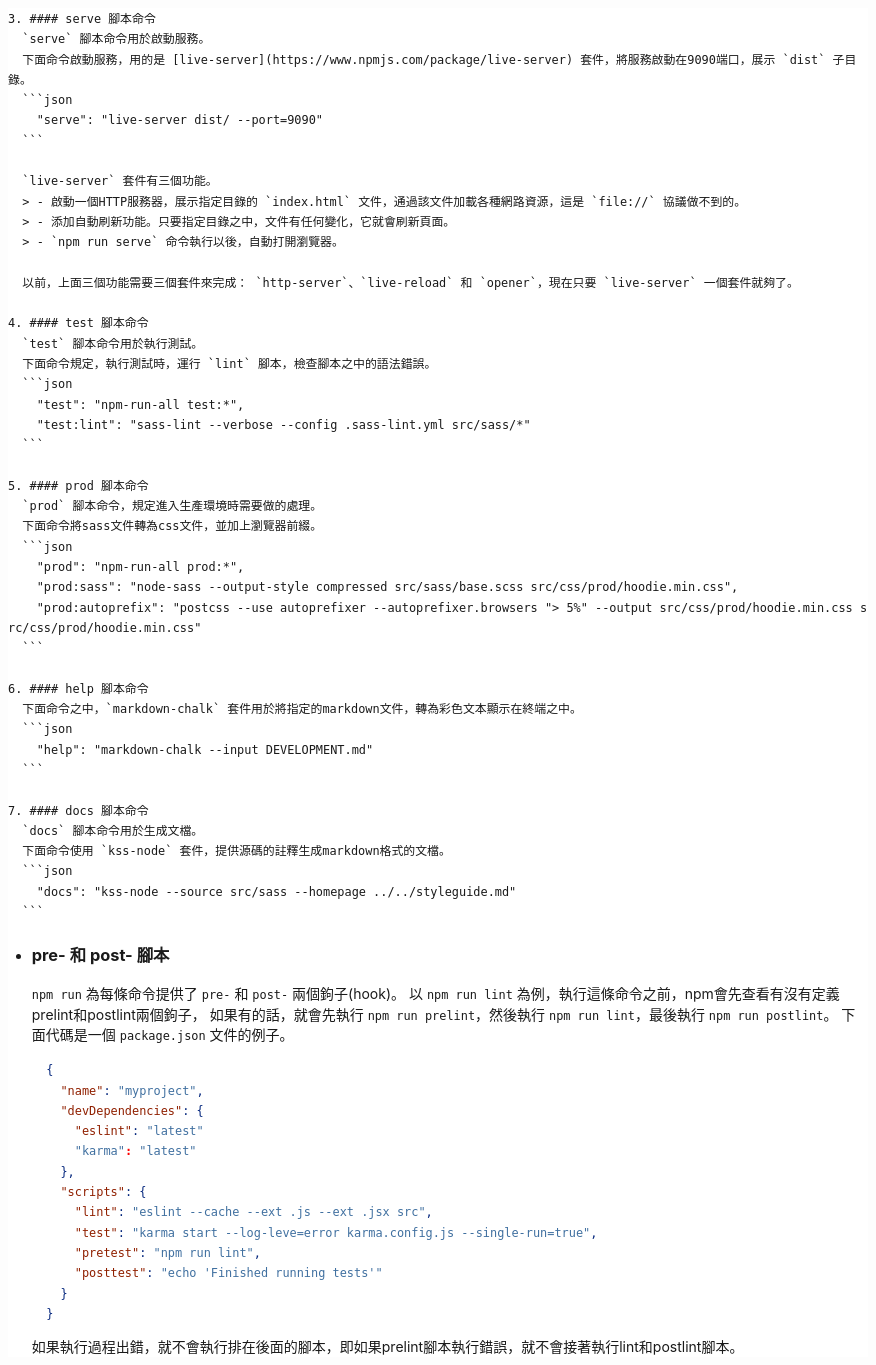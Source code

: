     3. #### serve 腳本命令
      `serve` 腳本命令用於啟動服務。
      下面命令啟動服務，用的是 [live-server](https://www.npmjs.com/package/live-server) 套件，將服務啟動在9090端口，展示 `dist` 子目錄。
      ```json
        "serve": "live-server dist/ --port=9090"
      ```

      `live-server` 套件有三個功能。
      > - 啟動一個HTTP服務器，展示指定目錄的 `index.html` 文件，通過該文件加載各種網路資源，這是 `file://` 協議做不到的。
      > - 添加自動刷新功能。只要指定目錄之中，文件有任何變化，它就會刷新頁面。
      > - `npm run serve` 命令執行以後，自動打開瀏覽器。

      以前，上面三個功能需要三個套件來完成： `http-server`、`live-reload` 和 `opener`，現在只要 `live-server` 一個套件就夠了。
    
    4. #### test 腳本命令
      `test` 腳本命令用於執行測試。
      下面命令規定，執行測試時，運行 `lint` 腳本，檢查腳本之中的語法錯誤。
      ```json
        "test": "npm-run-all test:*",
        "test:lint": "sass-lint --verbose --config .sass-lint.yml src/sass/*"
      ```

    5. #### prod 腳本命令
      `prod` 腳本命令，規定進入生產環境時需要做的處理。
      下面命令將sass文件轉為css文件，並加上瀏覽器前綴。
      ```json
        "prod": "npm-run-all prod:*",
        "prod:sass": "node-sass --output-style compressed src/sass/base.scss src/css/prod/hoodie.min.css",
        "prod:autoprefix": "postcss --use autoprefixer --autoprefixer.browsers "> 5%" --output src/css/prod/hoodie.min.css src/css/prod/hoodie.min.css"
      ```
    
    6. #### help 腳本命令
      下面命令之中，`markdown-chalk` 套件用於將指定的markdown文件，轉為彩色文本顯示在終端之中。
      ```json
        "help": "markdown-chalk --input DEVELOPMENT.md"
      ```
    
    7. #### docs 腳本命令
      `docs` 腳本命令用於生成文檔。
      下面命令使用 `kss-node` 套件，提供源碼的註釋生成markdown格式的文檔。
      ```json
        "docs": "kss-node --source src/sass --homepage ../../styleguide.md"
      ```

  - ### pre- 和 post- 腳本
    `npm run` 為每條命令提供了 `pre-` 和 `post-` 兩個鉤子(hook)。
    以 `npm run lint` 為例，執行這條命令之前，npm會先查看有沒有定義prelint和postlint兩個鉤子，
    如果有的話，就會先執行 `npm run prelint`，然後執行 `npm run lint`，最後執行 `npm run postlint`。
    下面代碼是一個 `package.json` 文件的例子。
    ```json
      {
        "name": "myproject",
        "devDependencies": {
          "eslint": "latest"
          "karma": "latest"
        },
        "scripts": {
          "lint": "eslint --cache --ext .js --ext .jsx src",
          "test": "karma start --log-leve=error karma.config.js --single-run=true",
          "pretest": "npm run lint",
          "posttest": "echo 'Finished running tests'"
        }
      }
    ```
    如果執行過程出錯，就不會執行排在後面的腳本，即如果prelint腳本執行錯誤，就不會接著執行lint和postlint腳本。